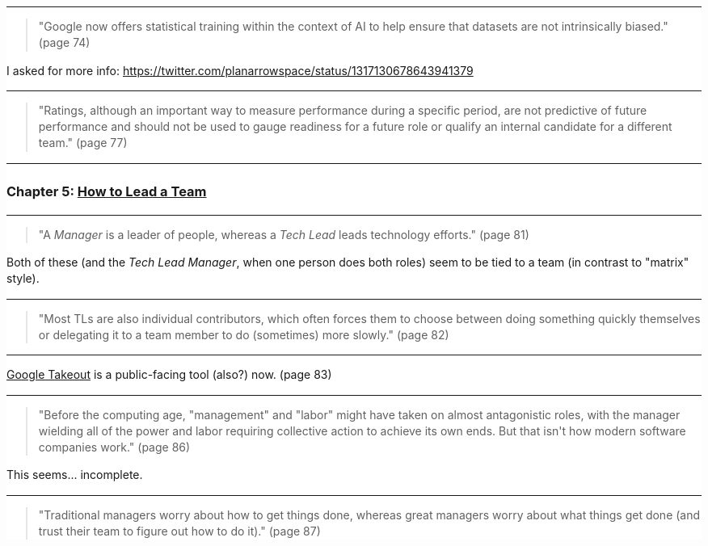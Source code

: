 
---

> "Google now offers statistical training within the context of AI to
> help ensure that datasets are not intrinsically biased." (page 74)

I asked for more info: https://twitter.com/planarrowspace/status/1317130678643941379


---

> "Ratings, although an important way to measure performance during a
> specific period, are not predictive of future performance and should
> not be used to gauge readiness for a future role or qualify an
> internal candidate for a different team." (page 77)


---

### Chapter 5: <a href="#ch5" name="ch5">How to Lead a Team</a>

---

> "A _Manager_ is a leader of people, whereas a _Tech Lead_ leads
> technology efforts." (page 81)

Both of these (and the _Tech Lead Manager_, when one person does both
roles) seem to be tied to a team (in contrast to "matrix" style).


---

> "Most TLs are also individual contributors, which often forces them
> to choose between doing something quickly themselves or delegating
> it to a team member to do (sometimes) more slowly." (page 82)


---

[Google Takeout](https://takeout.google.com/) is a public-facing tool
(also?) now. (page 83)


---

> "Before the computing age, "management" and "labor" might have taken
> on almost antagonistic roles, with the manager wielding all of the
> power and labor requiring collective action to achieve its own ends.
> But that isn't how modern software companies work." (page 86)

This seems... incomplete.


---

> "Traditional managers worry about how to get things done, whereas
> great managers worry about what things get done (and trust their
> team to figure out how to do it)." (page 87)
